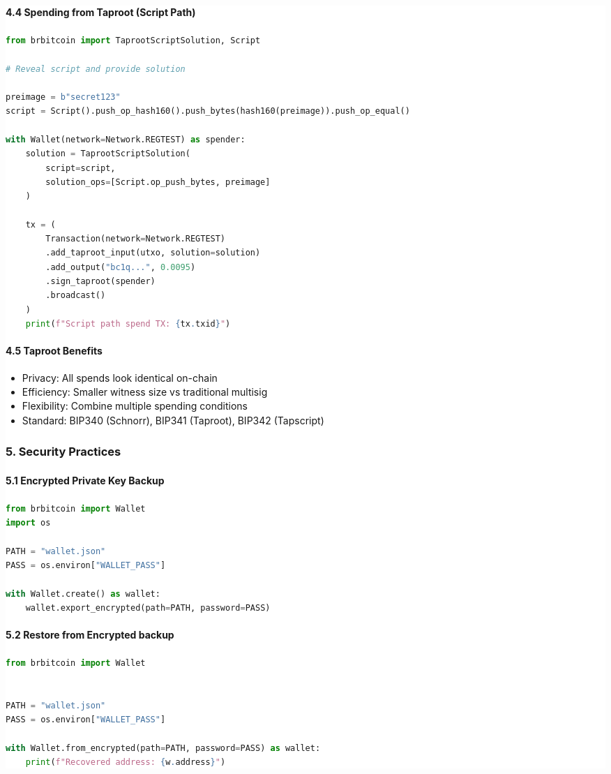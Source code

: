 #### 4.4 Spending from Taproot (Script Path)

```python
from brbitcoin import TaprootScriptSolution, Script

# Reveal script and provide solution

preimage = b"secret123"
script = Script().push_op_hash160().push_bytes(hash160(preimage)).push_op_equal()

with Wallet(network=Network.REGTEST) as spender:
    solution = TaprootScriptSolution(
        script=script,
        solution_ops=[Script.op_push_bytes, preimage]
    )

    tx = (
        Transaction(network=Network.REGTEST)
        .add_taproot_input(utxo, solution=solution)
        .add_output("bc1q...", 0.0095)
        .sign_taproot(spender)
        .broadcast()
    )
    print(f"Script path spend TX: {tx.txid}")
```

#### 4.5 Taproot Benefits

- Privacy: All spends look identical on-chain
- Efficiency: Smaller witness size vs traditional multisig
- Flexibility: Combine multiple spending conditions
- Standard: BIP340 (Schnorr), BIP341 (Taproot), BIP342 (Tapscript)

### 5. Security Practices

#### 5.1 Encrypted Private Key Backup

```python
from brbitcoin import Wallet
import os

PATH = "wallet.json"
PASS = os.environ["WALLET_PASS"]

with Wallet.create() as wallet:
    wallet.export_encrypted(path=PATH, password=PASS)
```

#### 5.2 Restore from Encrypted backup

```python
from brbitcoin import Wallet


PATH = "wallet.json"
PASS = os.environ["WALLET_PASS"]

with Wallet.from_encrypted(path=PATH, password=PASS) as wallet:
    print(f"Recovered address: {w.address}")
```
